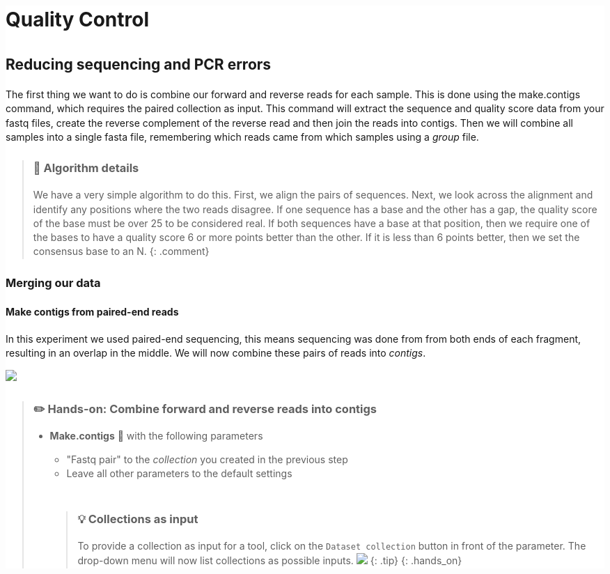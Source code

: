 
# Quality Control

## Reducing sequencing and PCR errors

The first thing we want to do is combine our forward and reverse reads for each sample. This is done
using the make.contigs command, which requires the paired collection as input. This command will extract
the sequence and quality score data from your fastq files, create the reverse complement of the reverse
read and then join the reads into contigs. Then we will combine all samples into a single fasta file,
remembering which reads came from which samples using a *group* file.

> ### :nut_and_bolt: Algorithm details
> We have a very simple algorithm to do this. First, we align the pairs of sequences. Next, we look
> across the alignment and identify any positions where the two reads disagree. If one sequence has a
> base and the other has a gap, the quality score of the base must be over 25 to be considered real. If
> both sequences have a base at that position, then we require one of the bases to have a quality score
> 6 or more points better than the other. If it is less than 6 points better, then we set the consensus
> base to an N.
{: .comment}

### Merging our data

#### Make contigs from paired-end reads

In this experiment we used paired-end sequencing, this means sequencing was done from from both ends of each
fragment, resulting in an overlap in the middle. We will now combine these pairs of reads into *contigs*.

![](../images/16S_merge_contigs.png)


> ### :pencil2: Hands-on: Combine forward and reverse reads into contigs
>
> - **Make.contigs** :wrench: with the following parameters
>   - "Fastq pair" to the *collection* you created in the previous step
>   - Leave all other parameters to the default settings <br><br>
>
>    > ### :bulb: Collections as input
>    > To provide a collection as input for a tool, click on the `Dataset collection` button in front
>    > of the parameter. The drop-down menu will now list collections as possible inputs.
>    > ![](../../shared/images/tools_collection_input.png)
>    {: .tip}
{: .hands_on}
